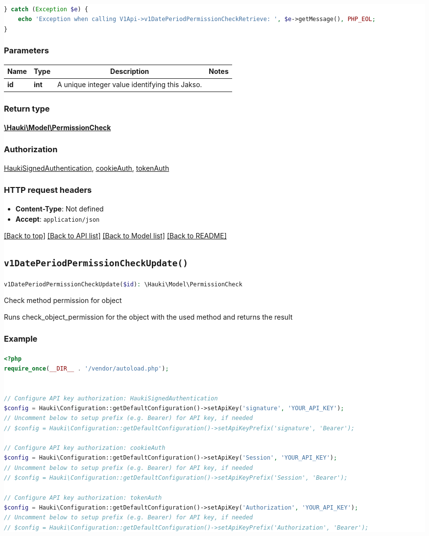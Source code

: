 ```php
} catch (Exception $e) {
    echo 'Exception when calling V1Api->v1DatePeriodPermissionCheckRetrieve: ', $e->getMessage(), PHP_EOL;
}
```

### Parameters

Name | Type | Description  | Notes
------------- | ------------- | ------------- | -------------
 **id** | **int**| A unique integer value identifying this Jakso. |

### Return type

[**\Hauki\Model\PermissionCheck**](../Model/PermissionCheck.md)

### Authorization

[HaukiSignedAuthentication](../../README.md#HaukiSignedAuthentication), [cookieAuth](../../README.md#cookieAuth), [tokenAuth](../../README.md#tokenAuth)

### HTTP request headers

- **Content-Type**: Not defined
- **Accept**: `application/json`

[[Back to top]](#) [[Back to API list]](../../README.md#endpoints)
[[Back to Model list]](../../README.md#models)
[[Back to README]](../../README.md)

## `v1DatePeriodPermissionCheckUpdate()`

```php
v1DatePeriodPermissionCheckUpdate($id): \Hauki\Model\PermissionCheck
```

Check method permission for object

Runs check_object_permission for the object with the used method and returns the result

### Example

```php
<?php
require_once(__DIR__ . '/vendor/autoload.php');


// Configure API key authorization: HaukiSignedAuthentication
$config = Hauki\Configuration::getDefaultConfiguration()->setApiKey('signature', 'YOUR_API_KEY');
// Uncomment below to setup prefix (e.g. Bearer) for API key, if needed
// $config = Hauki\Configuration::getDefaultConfiguration()->setApiKeyPrefix('signature', 'Bearer');

// Configure API key authorization: cookieAuth
$config = Hauki\Configuration::getDefaultConfiguration()->setApiKey('Session', 'YOUR_API_KEY');
// Uncomment below to setup prefix (e.g. Bearer) for API key, if needed
// $config = Hauki\Configuration::getDefaultConfiguration()->setApiKeyPrefix('Session', 'Bearer');

// Configure API key authorization: tokenAuth
$config = Hauki\Configuration::getDefaultConfiguration()->setApiKey('Authorization', 'YOUR_API_KEY');
// Uncomment below to setup prefix (e.g. Bearer) for API key, if needed
// $config = Hauki\Configuration::getDefaultConfiguration()->setApiKeyPrefix('Authorization', 'Bearer');


```